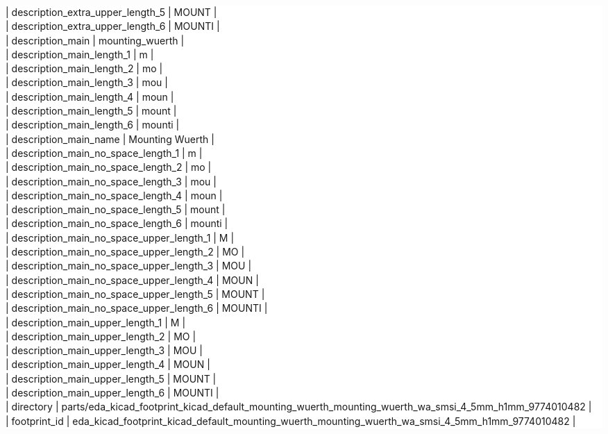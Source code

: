 | description_extra_upper_length_5 | MOUNT |  
| description_extra_upper_length_6 | MOUNTI |  
| description_main | mounting_wuerth |  
| description_main_length_1 | m |  
| description_main_length_2 | mo |  
| description_main_length_3 | mou |  
| description_main_length_4 | moun |  
| description_main_length_5 | mount |  
| description_main_length_6 | mounti |  
| description_main_name | Mounting Wuerth |  
| description_main_no_space_length_1 | m |  
| description_main_no_space_length_2 | mo |  
| description_main_no_space_length_3 | mou |  
| description_main_no_space_length_4 | moun |  
| description_main_no_space_length_5 | mount |  
| description_main_no_space_length_6 | mounti |  
| description_main_no_space_upper_length_1 | M |  
| description_main_no_space_upper_length_2 | MO |  
| description_main_no_space_upper_length_3 | MOU |  
| description_main_no_space_upper_length_4 | MOUN |  
| description_main_no_space_upper_length_5 | MOUNT |  
| description_main_no_space_upper_length_6 | MOUNTI |  
| description_main_upper_length_1 | M |  
| description_main_upper_length_2 | MO |  
| description_main_upper_length_3 | MOU |  
| description_main_upper_length_4 | MOUN |  
| description_main_upper_length_5 | MOUNT |  
| description_main_upper_length_6 | MOUNTI |  
| directory | parts/eda_kicad_footprint_kicad_default_mounting_wuerth_mounting_wuerth_wa_smsi_4_5mm_h1mm_9774010482 |  
| footprint_id | eda_kicad_footprint_kicad_default_mounting_wuerth_mounting_wuerth_wa_smsi_4_5mm_h1mm_9774010482 |  